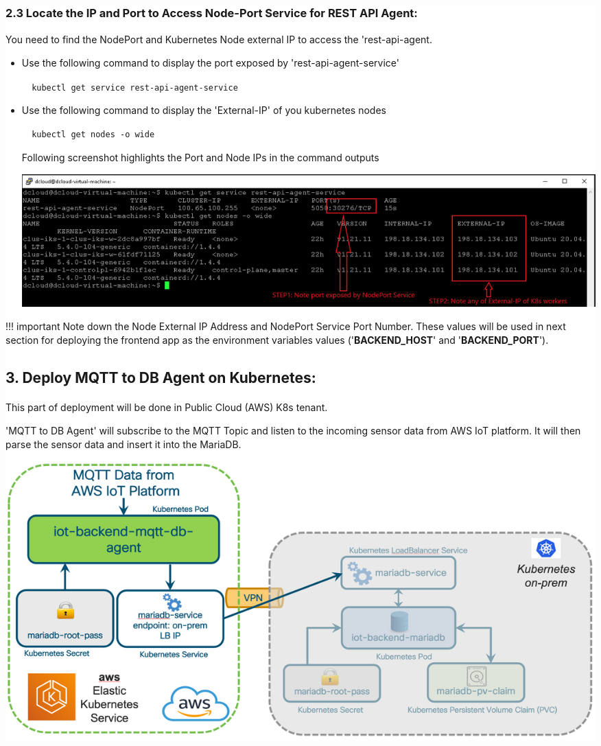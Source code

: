 ### 2.3 Locate the IP and Port to Access Node-Port Service for REST API Agent:

You need to find the NodePort and Kubernetes Node external IP to access the 'rest-api-agent.

* Use the following command to display the port exposed by 'rest-api-agent-service'

		kubectl get service rest-api-agent-service

* Use the following command to display the 'External-IP' of you kubernetes nodes

		kubectl get nodes -o wide

	Following screenshot highlights the Port and Node IPs in the command outputs

	![Rapi](https://raw.githubusercontent.com/marcinduma/WILCLD-2611/master/images/restapi-service-ip.png)

!!! important
	Note down the Node External IP Address and NodePort Service Port Number. These values will be used in next section for deploying the frontend app as the environment variables values ('**BACKEND\_HOST**' and '**BACKEND\_PORT**').

## 3. Deploy MQTT to DB Agent on Kubernetes:

This part of deployment will be done in Public Cloud (AWS) K8s tenant.

'MQTT to DB Agent' will subscribe to the MQTT Topic and listen to the incoming sensor data from AWS IoT platform. It will then parse the sensor data and insert it into the MariaDB.

![Rapi](https://raw.githubusercontent.com/marcinduma/WILCLD-2611/master/images/diagram-mqtt.png)
